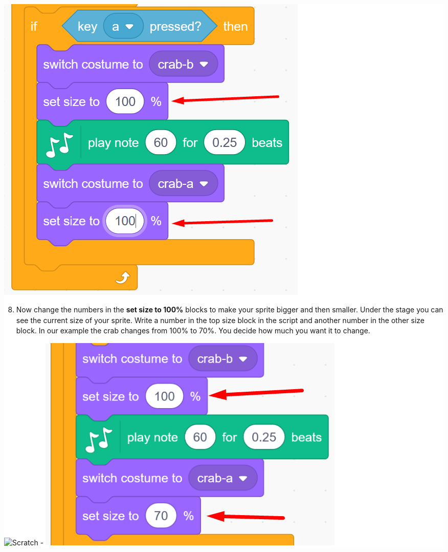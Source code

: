   ![Scratch -](Ändra_storlek_rörelse.png)
  
8. Now change the numbers in the **set size to 100%** blocks to make your sprite bigger and then smaller. Under the stage you can see the current size of your sprite. Write a number in the top size block in the script and another number in the other size block. In our example the crab changes from 100% to 70%. You decide how much you want it to change.

  ![Scratch -](Ändra_storlek.png)
  ![Scratch -](ny_storlek_sprajt.png)
